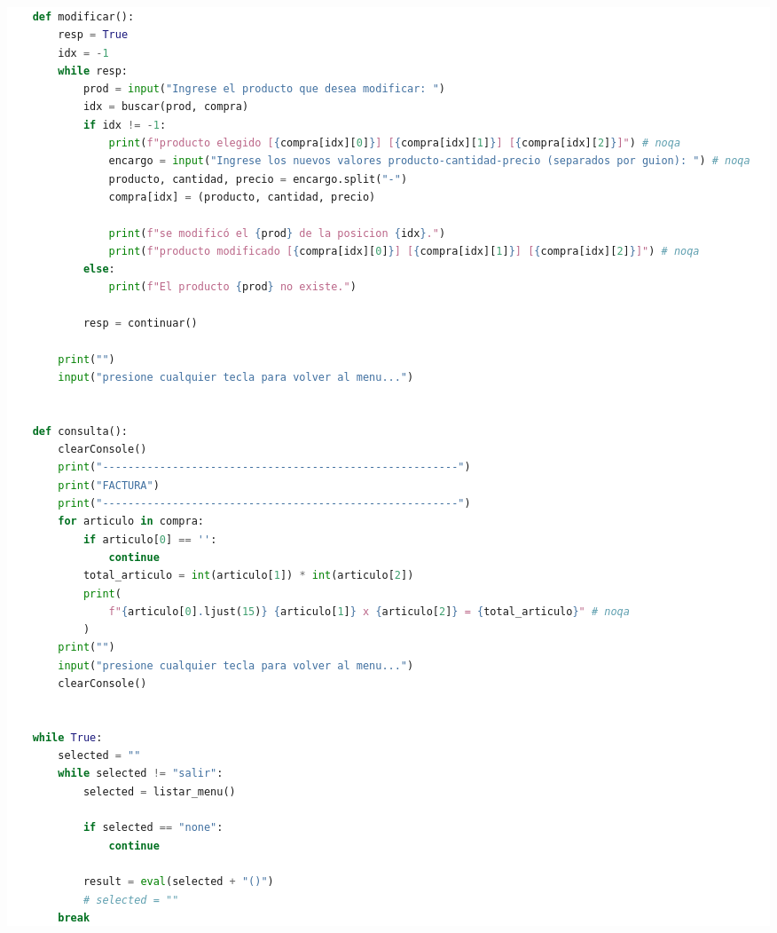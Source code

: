 ```python
    def modificar():
        resp = True
        idx = -1
        while resp:
            prod = input("Ingrese el producto que desea modificar: ")
            idx = buscar(prod, compra)
            if idx != -1:
                print(f"producto elegido [{compra[idx][0]}] [{compra[idx][1]}] [{compra[idx][2]}]") # noqa
                encargo = input("Ingrese los nuevos valores producto-cantidad-precio (separados por guion): ") # noqa
                producto, cantidad, precio = encargo.split("-")
                compra[idx] = (producto, cantidad, precio)

                print(f"se modificó el {prod} de la posicion {idx}.")
                print(f"producto modificado [{compra[idx][0]}] [{compra[idx][1]}] [{compra[idx][2]}]") # noqa
            else:
                print(f"El producto {prod} no existe.")

            resp = continuar()

        print("")
        input("presione cualquier tecla para volver al menu...")


    def consulta():
        clearConsole()
        print("--------------------------------------------------------")
        print("FACTURA")
        print("--------------------------------------------------------")
        for articulo in compra:
            if articulo[0] == '':
                continue
            total_articulo = int(articulo[1]) * int(articulo[2])
            print(
                f"{articulo[0].ljust(15)} {articulo[1]} x {articulo[2]} = {total_articulo}" # noqa
            )
        print("")
        input("presione cualquier tecla para volver al menu...")
        clearConsole()


    while True:
        selected = ""
        while selected != "salir":
            selected = listar_menu()

            if selected == "none":
                continue

            result = eval(selected + "()")
            # selected = ""
        break

```
